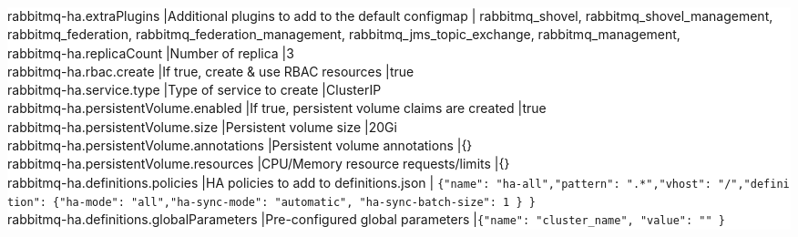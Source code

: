 rabbitmq-ha.extraPlugins                           |Additional plugins to add to the default configmap                                                                                                                   | rabbitmq_shovel, rabbitmq_shovel_management, rabbitmq_federation, rabbitmq_federation_management, rabbitmq_jms_topic_exchange, rabbitmq_management,                                                                                                                                                                                                   
rabbitmq-ha.replicaCount                           |Number of replica                                                                                                                                                    |3                                                                                                                                                                                                                                                                                                                                                                              
rabbitmq-ha.rbac.create                            |If true, create & use RBAC resources                                                                                                                                 |true                                                                                                                                                                                                                                                                                                                                                                           
rabbitmq-ha.service.type                           |Type of service to create                                                                                                                                            |ClusterIP                                                                                                                                                                                                                                                                                                                                                                      
rabbitmq-ha.persistentVolume.enabled               |If true, persistent volume claims are created                                                                                                                        |true                                                                                                                                                                                                                                                                                                                                                                          
rabbitmq-ha.persistentVolume.size                  |Persistent volume size                                                                                                                                               |20Gi                                                                                                                                                                                                                                                                                                                                                                            
rabbitmq-ha.persistentVolume.annotations           |Persistent volume annotations                                                                                                                                        |{}                                                                                                                                                                                                                                                                                                                                                                             
rabbitmq-ha.persistentVolume.resources             |CPU/Memory resource requests/limits                                                                                                                                  |{}                                                                                                                                                                                                                                                                                                                                                                             
rabbitmq-ha.definitions.policies                   |HA policies to add to definitions.json                                                                                                                               | `{"name": "ha-all","pattern": ".*","vhost": "/","definition": {"ha-mode": "all","ha-sync-mode": "automatic", "ha-sync-batch-size": 1 } }`                                                                                                                                                                                                      
rabbitmq-ha.definitions.globalParameters           |Pre-configured global parameters                                                                                                                                     |`{"name": "cluster_name", "value": "" }`                                                                                                                                                                                                                                                                                                                                